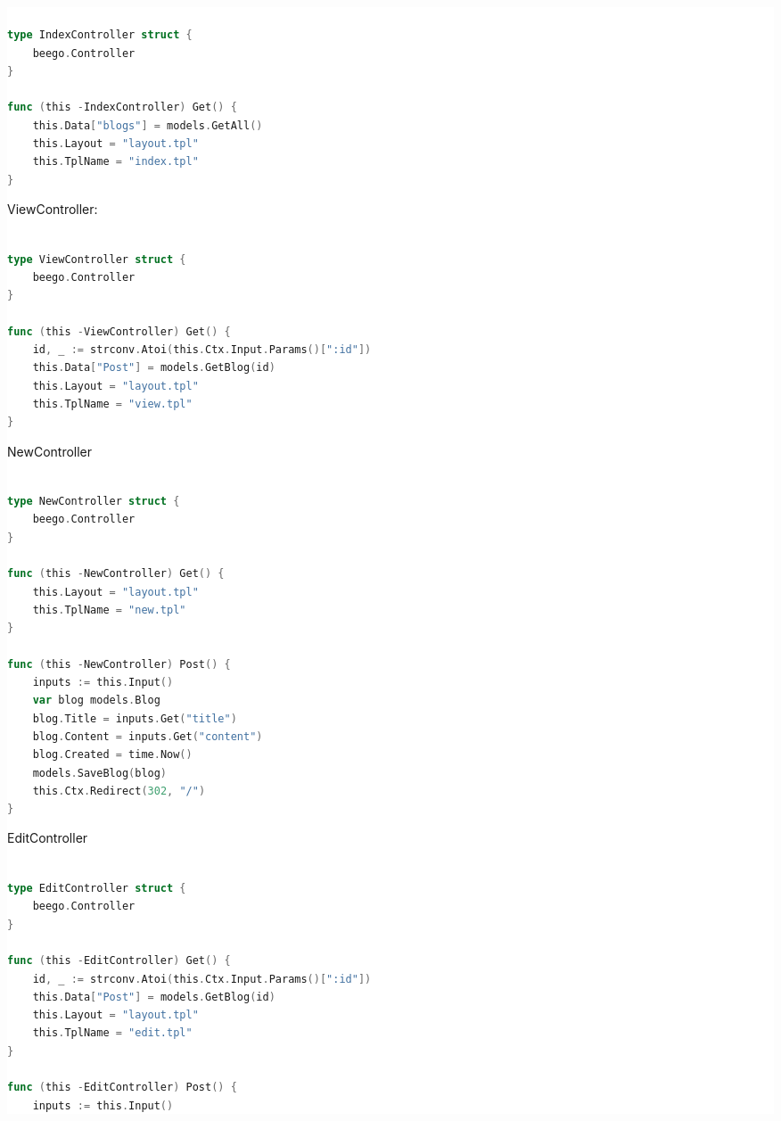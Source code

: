 ```Go

type IndexController struct {
    beego.Controller
}

func (this -IndexController) Get() {
    this.Data["blogs"] = models.GetAll()
    this.Layout = "layout.tpl"
    this.TplName = "index.tpl"
}
```
ViewController:

```Go

type ViewController struct {
    beego.Controller
}

func (this -ViewController) Get() {
    id, _ := strconv.Atoi(this.Ctx.Input.Params()[":id"])
    this.Data["Post"] = models.GetBlog(id)
    this.Layout = "layout.tpl"
    this.TplName = "view.tpl"
}
```
NewController
```Go

type NewController struct {
    beego.Controller
}

func (this -NewController) Get() {
    this.Layout = "layout.tpl"
    this.TplName = "new.tpl"
}

func (this -NewController) Post() {
    inputs := this.Input()
    var blog models.Blog
    blog.Title = inputs.Get("title")
    blog.Content = inputs.Get("content")
    blog.Created = time.Now()
    models.SaveBlog(blog)
    this.Ctx.Redirect(302, "/")
}		
```
EditController
```Go

type EditController struct {
    beego.Controller
}

func (this -EditController) Get() {
    id, _ := strconv.Atoi(this.Ctx.Input.Params()[":id"])
    this.Data["Post"] = models.GetBlog(id)
    this.Layout = "layout.tpl"
    this.TplName = "edit.tpl"
}

func (this -EditController) Post() {
    inputs := this.Input()
```